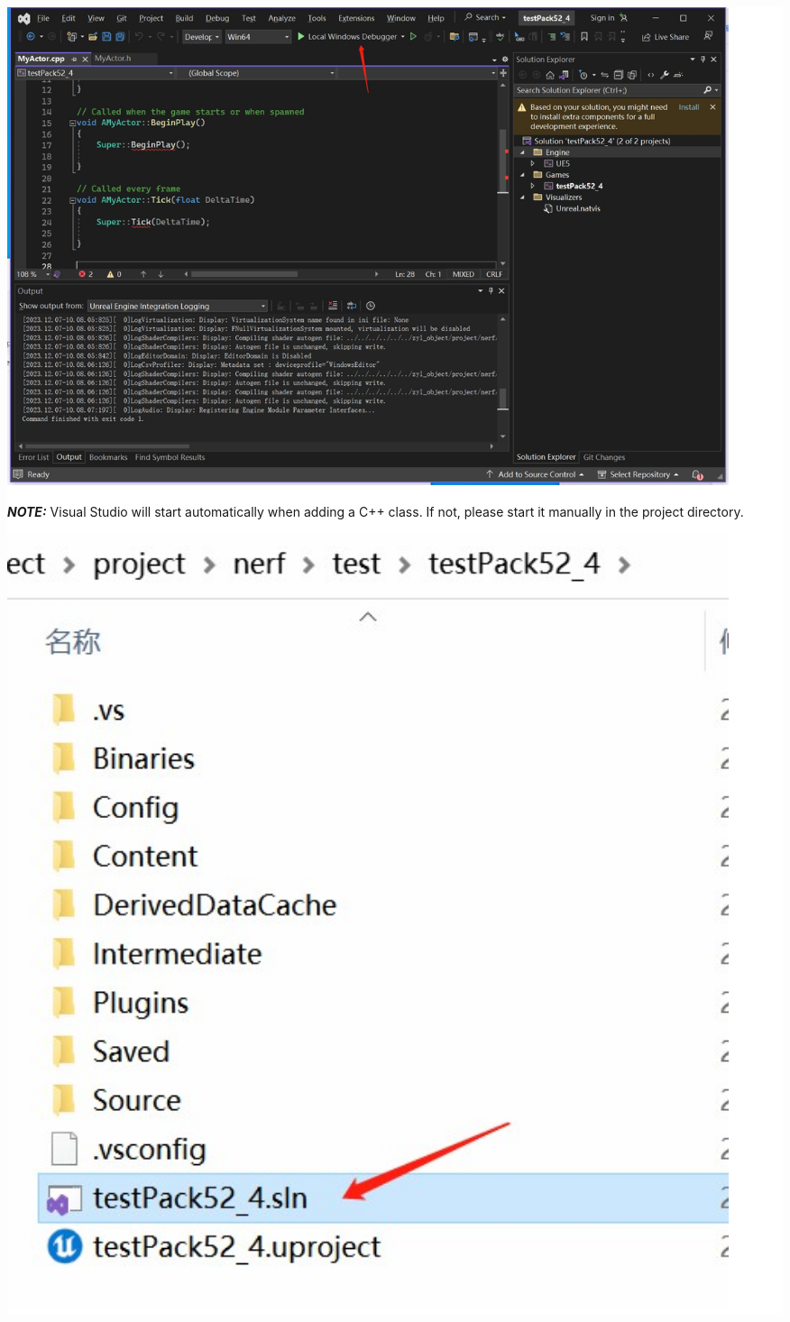 <img src="image/pack/b6.jpg" width="800" />

 **_NOTE:_**  Visual Studio will start automatically when adding a C++ class. If not, please start it manually in the project directory.


<img src="image/pack/b7.jpg" width="800" />
